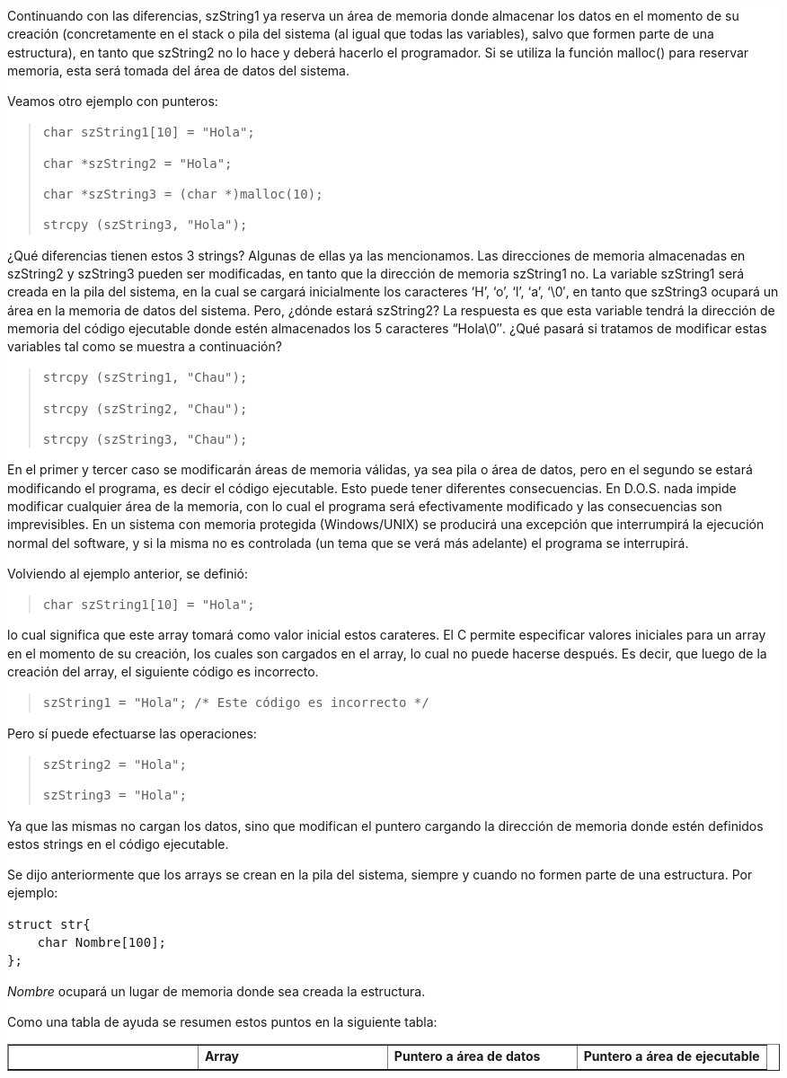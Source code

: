 <p>Continuando con las diferencias, szString1 ya reserva un área de memoria donde almacenar los datos en el momento de su creación (concretamente en el stack o pila del sistema (al igual que todas las variables), salvo que formen parte de una estructura), en tanto que szString2 no lo hace y deberá hacerlo el programador. Si se utiliza la función malloc() para reservar memoria, esta será tomada del área de datos del sistema.</p>
<p>Veamos otro ejemplo con punteros:</p>
<blockquote>
<pre>char szString1[10] = "Hola";</pre>
<pre>char *szString2 = "Hola";</pre>
<pre>char *szString3 = (char *)malloc(10);</pre>
<pre>strcpy (szString3, "Hola");</pre>
</blockquote>
<p>¿Qué diferencias tienen estos 3 strings? Algunas de ellas ya las mencionamos. Las direcciones de memoria almacenadas en szString2 y szString3 pueden ser modificadas, en tanto que la dirección de memoria szString1 no. La variable szString1 será creada en la pila del sistema, en la cual se cargará inicialmente los caracteres ‘H’, ‘o’, ‘l’, ‘a’, ‘\0′, en tanto que szString3 ocupará un área en la memoria de datos del sistema. Pero, ¿dónde estará szString2? La respuesta es que esta variable tendrá la dirección de memoria del código ejecutable donde estén almacenados los 5 caracteres “Hola\0″. ¿Qué pasará si tratamos de modificar estas variables tal como se muestra a continuación?</p>
<blockquote>
<pre>strcpy (szString1, "Chau");</pre>
<pre>strcpy (szString2, "Chau");</pre>
<pre>strcpy (szString3, "Chau");</pre>
</blockquote>
<p>En el primer y tercer caso se modificarán áreas de memoria válidas, ya sea pila o área de datos, pero en el segundo se estará modificando el programa, es decir el código ejecutable. Esto puede tener diferentes consecuencias. En D.O.S. nada impide modificar cualquier área de la memoria, con lo cual el programa será efectivamente modificado y las consecuencias son imprevisibles. En un sistema con memoria protegida (Windows/UNIX) se producirá una excepción que interrumpirá la ejecución normal del software, y si la misma no es controlada (un tema que se verá más adelante) el programa se interrupirá.</p>
<p>Volviendo al ejemplo anterior, se definió:</p>
<blockquote>
<pre>char szString1[10] = "Hola";</pre>
</blockquote>
<p>lo cual significa que este array tomará como valor inicial estos carateres. El C permite especificar valores iniciales para un array en el momento de su creación, los cuales son cargados en el array, lo cual no puede hacerse después. Es decir, que luego de la creación del array, el siguiente código es incorrecto.</p>
<blockquote>
<pre>szString1 = "Hola"; /* Este código es incorrecto */</pre>
</blockquote>
<p>Pero sí puede efectuarse las operaciones:</p>
<blockquote>
<pre>szString2 = "Hola";</pre>
<pre>szString3 = "Hola";</pre>
</blockquote>
<p>Ya que las mismas no cargan los datos, sino que modifican el puntero cargando la dirección de memoria donde estén definidos estos strings en el código ejecutable.</p>
<p>Se dijo anteriormente que los arrays se crean en la pila del sistema, siempre y cuando no formen parte de una estructura. Por ejemplo:</p>
<pre>struct str{
	char Nombre[100];
};</pre>
<p><em> Nombre</em> ocupará un lugar de memoria donde sea creada la estructura.</p>
<p>Como una tabla de ayuda se resumen estos puntos en la siguiente tabla:</p>
<table cellspacing="1" cellpadding="4" width="598" border="1">
<tbody>
<tr>
<td width="25%"></td>
<td width="25%"><strong> </strong><strong>Array</strong></td>
<td width="25%"><strong> </strong><strong>Puntero a área de datos</strong></td>
<td width="25%"><strong> </strong><strong>Puntero a área de ejecutable</strong></td>
</tr>